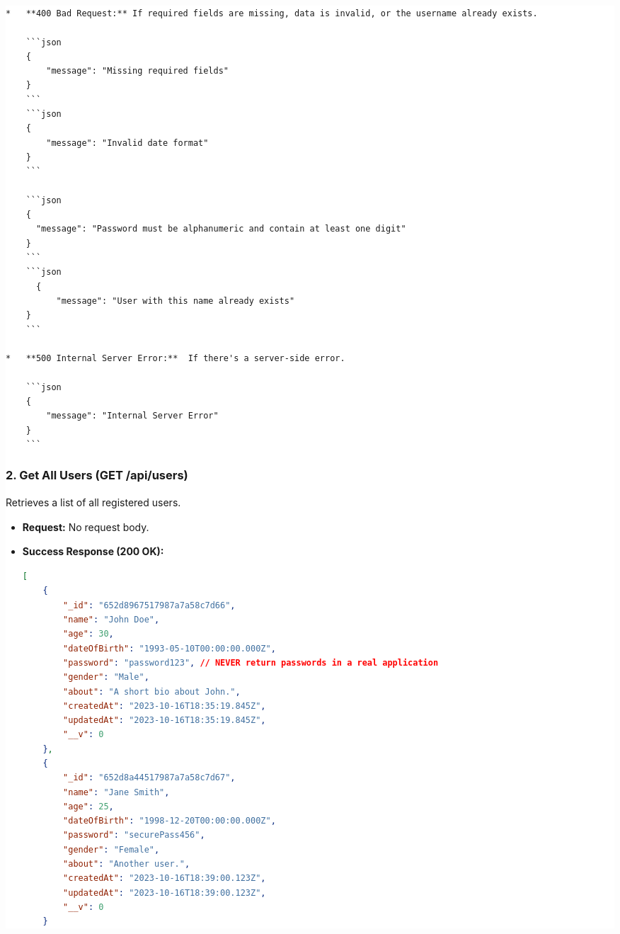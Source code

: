     *   **400 Bad Request:** If required fields are missing, data is invalid, or the username already exists.

        ```json
        {
            "message": "Missing required fields"
        }
        ```
        ```json
        {
            "message": "Invalid date format"
        }
        ```

        ```json
        {
          "message": "Password must be alphanumeric and contain at least one digit"
        }
        ```
        ```json
          {
              "message": "User with this name already exists"
        }
        ```

    *   **500 Internal Server Error:**  If there's a server-side error.

        ```json
        {
            "message": "Internal Server Error"
        }
        ```

### 2. Get All Users (GET /api/users)

Retrieves a list of all registered users.

*   **Request:** No request body.

*   **Success Response (200 OK):**

    ```json
    [
        {
            "_id": "652d8967517987a7a58c7d66",
            "name": "John Doe",
            "age": 30,
            "dateOfBirth": "1993-05-10T00:00:00.000Z",
            "password": "password123", // NEVER return passwords in a real application
            "gender": "Male",
            "about": "A short bio about John.",
            "createdAt": "2023-10-16T18:35:19.845Z",
            "updatedAt": "2023-10-16T18:35:19.845Z",
            "__v": 0
        },
        {
            "_id": "652d8a44517987a7a58c7d67",
            "name": "Jane Smith",
            "age": 25,
            "dateOfBirth": "1998-12-20T00:00:00.000Z",
            "password": "securePass456",
            "gender": "Female",
            "about": "Another user.",
            "createdAt": "2023-10-16T18:39:00.123Z",
            "updatedAt": "2023-10-16T18:39:00.123Z",
            "__v": 0
        }